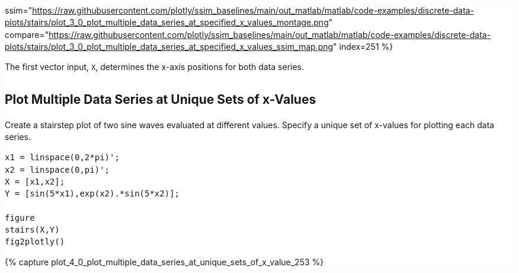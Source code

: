   ssim="https://raw.githubusercontent.com/plotly/ssim_baselines/main/out_matlab/matlab/code-examples/discrete-data-plots/stairs/plot_3_0_plot_multiple_data_series_at_specified_x_values_montage.png" 
  compare="https://raw.githubusercontent.com/plotly/ssim_baselines/main/out_matlab/matlab/code-examples/discrete-data-plots/stairs/plot_3_0_plot_multiple_data_series_at_specified_x_values_ssim_map.png" 
  index=251
%}

The first vector input, `X`, determines the x-axis positions for both data series. 





## Plot Multiple Data Series at Unique Sets of x-Values

Create a stairstep plot of two sine waves evaluated at different values. Specify a unique set of x-values for plotting each data series. 

<pre class="mcode">
x1 = linspace(0,2*pi)';
x2 = linspace(0,pi)';
X = [x1,x2];
Y = [sin(5*x1),exp(x2).*sin(5*x2)];

figure
stairs(X,Y)
fig2plotly()
</pre>

{% capture plot_4_0_plot_multiple_data_series_at_unique_sets_of_x_value_253 %}